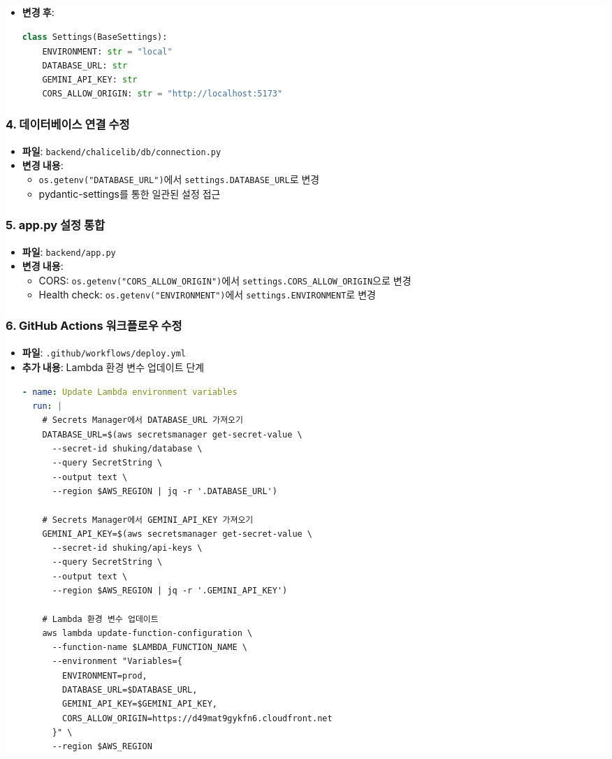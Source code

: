 - **변경 후**:
  ```python
  class Settings(BaseSettings):
      ENVIRONMENT: str = "local"
      DATABASE_URL: str
      GEMINI_API_KEY: str
      CORS_ALLOW_ORIGIN: str = "http://localhost:5173"
  ```

### 4. 데이터베이스 연결 수정
- **파일**: `backend/chalicelib/db/connection.py`
- **변경 내용**:
  - `os.getenv("DATABASE_URL")`에서 `settings.DATABASE_URL`로 변경
  - pydantic-settings를 통한 일관된 설정 접근

### 5. app.py 설정 통합
- **파일**: `backend/app.py`
- **변경 내용**:
  - CORS: `os.getenv("CORS_ALLOW_ORIGIN")`에서 `settings.CORS_ALLOW_ORIGIN`으로 변경
  - Health check: `os.getenv("ENVIRONMENT")`에서 `settings.ENVIRONMENT`로 변경

### 6. GitHub Actions 워크플로우 수정
- **파일**: `.github/workflows/deploy.yml`
- **추가 내용**: Lambda 환경 변수 업데이트 단계
  ```yaml
  - name: Update Lambda environment variables
    run: |
      # Secrets Manager에서 DATABASE_URL 가져오기
      DATABASE_URL=$(aws secretsmanager get-secret-value \
        --secret-id shuking/database \
        --query SecretString \
        --output text \
        --region $AWS_REGION | jq -r '.DATABASE_URL')

      # Secrets Manager에서 GEMINI_API_KEY 가져오기
      GEMINI_API_KEY=$(aws secretsmanager get-secret-value \
        --secret-id shuking/api-keys \
        --query SecretString \
        --output text \
        --region $AWS_REGION | jq -r '.GEMINI_API_KEY')

      # Lambda 환경 변수 업데이트
      aws lambda update-function-configuration \
        --function-name $LAMBDA_FUNCTION_NAME \
        --environment "Variables={
          ENVIRONMENT=prod,
          DATABASE_URL=$DATABASE_URL,
          GEMINI_API_KEY=$GEMINI_API_KEY,
          CORS_ALLOW_ORIGIN=https://d49mat9gykfn6.cloudfront.net
        }" \
        --region $AWS_REGION
  ```
